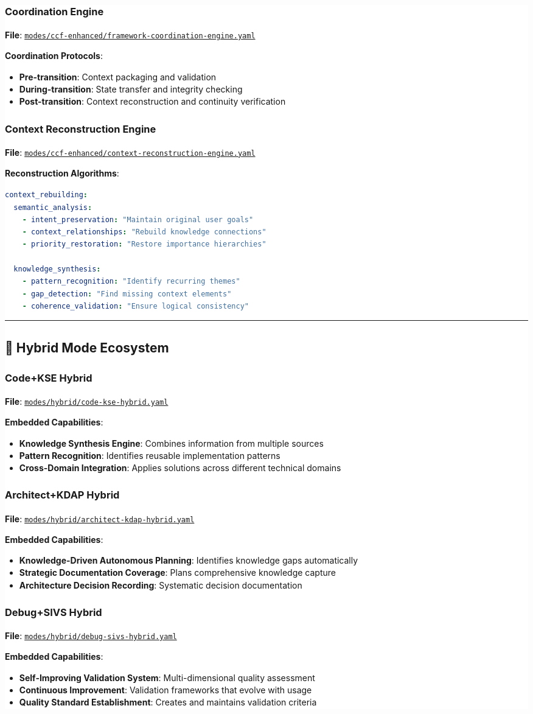 ### Coordination Engine
**File**: [`modes/ccf-enhanced/framework-coordination-engine.yaml`](modes/ccf-enhanced/framework-coordination-engine.yaml)

**Coordination Protocols**:
- **Pre-transition**: Context packaging and validation
- **During-transition**: State transfer and integrity checking
- **Post-transition**: Context reconstruction and continuity verification

### Context Reconstruction Engine
**File**: [`modes/ccf-enhanced/context-reconstruction-engine.yaml`](modes/ccf-enhanced/context-reconstruction-engine.yaml)

**Reconstruction Algorithms**:
```yaml
context_rebuilding:
  semantic_analysis:
    - intent_preservation: "Maintain original user goals"
    - context_relationships: "Rebuild knowledge connections"
    - priority_restoration: "Restore importance hierarchies"
  
  knowledge_synthesis:
    - pattern_recognition: "Identify recurring themes"
    - gap_detection: "Find missing context elements"
    - coherence_validation: "Ensure logical consistency"
```

---

## 🔀 Hybrid Mode Ecosystem

### Code+KSE Hybrid
**File**: [`modes/hybrid/code-kse-hybrid.yaml`](modes/hybrid/code-kse-hybrid.yaml)

**Embedded Capabilities**:
- **Knowledge Synthesis Engine**: Combines information from multiple sources
- **Pattern Recognition**: Identifies reusable implementation patterns
- **Cross-Domain Integration**: Applies solutions across different technical domains

### Architect+KDAP Hybrid  
**File**: [`modes/hybrid/architect-kdap-hybrid.yaml`](modes/hybrid/architect-kdap-hybrid.yaml)

**Embedded Capabilities**:
- **Knowledge-Driven Autonomous Planning**: Identifies knowledge gaps automatically
- **Strategic Documentation Coverage**: Plans comprehensive knowledge capture
- **Architecture Decision Recording**: Systematic decision documentation

### Debug+SIVS Hybrid
**File**: [`modes/hybrid/debug-sivs-hybrid.yaml`](modes/hybrid/debug-sivs-hybrid.yaml)

**Embedded Capabilities**:
- **Self-Improving Validation System**: Multi-dimensional quality assessment
- **Continuous Improvement**: Validation frameworks that evolve with usage
- **Quality Standard Establishment**: Creates and maintains validation criteria
